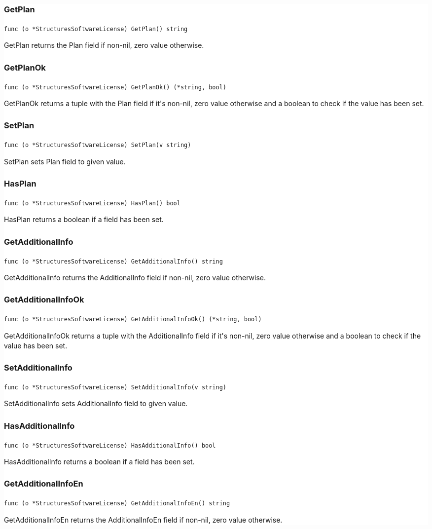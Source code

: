 ### GetPlan

`func (o *StructuresSoftwareLicense) GetPlan() string`

GetPlan returns the Plan field if non-nil, zero value otherwise.

### GetPlanOk

`func (o *StructuresSoftwareLicense) GetPlanOk() (*string, bool)`

GetPlanOk returns a tuple with the Plan field if it's non-nil, zero value otherwise
and a boolean to check if the value has been set.

### SetPlan

`func (o *StructuresSoftwareLicense) SetPlan(v string)`

SetPlan sets Plan field to given value.

### HasPlan

`func (o *StructuresSoftwareLicense) HasPlan() bool`

HasPlan returns a boolean if a field has been set.

### GetAdditionalInfo

`func (o *StructuresSoftwareLicense) GetAdditionalInfo() string`

GetAdditionalInfo returns the AdditionalInfo field if non-nil, zero value otherwise.

### GetAdditionalInfoOk

`func (o *StructuresSoftwareLicense) GetAdditionalInfoOk() (*string, bool)`

GetAdditionalInfoOk returns a tuple with the AdditionalInfo field if it's non-nil, zero value otherwise
and a boolean to check if the value has been set.

### SetAdditionalInfo

`func (o *StructuresSoftwareLicense) SetAdditionalInfo(v string)`

SetAdditionalInfo sets AdditionalInfo field to given value.

### HasAdditionalInfo

`func (o *StructuresSoftwareLicense) HasAdditionalInfo() bool`

HasAdditionalInfo returns a boolean if a field has been set.

### GetAdditionalInfoEn

`func (o *StructuresSoftwareLicense) GetAdditionalInfoEn() string`

GetAdditionalInfoEn returns the AdditionalInfoEn field if non-nil, zero value otherwise.
